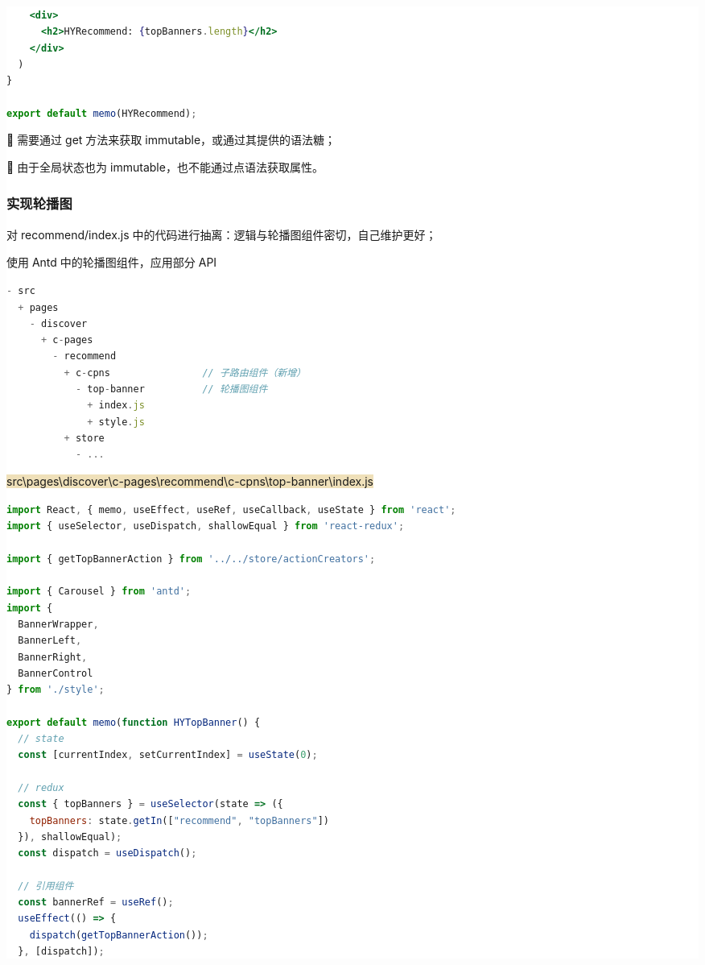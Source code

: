 ```jsx
    <div>
      <h2>HYRecommend: {topBanners.length}</h2>
    </div>
  )
}

export default memo(HYRecommend);
```

:turtle: 需要通过 get 方法来获取 immutable，或通过其提供的语法糖；

:turtle: 由于全局状态也为 immutable，也不能通过点语法获取属性。



### 实现轮播图

对 recommend/index.js 中的代码进行抽离：逻辑与轮播图组件密切，自己维护更好；

使用 Antd 中的轮播图组件，应用部分 API 

```jsx
- src 
  + pages
    - discover                   
      + c-pages   
        - recommend              
          + c-cpns                // 子路由组件（新增）
            - top-banner		  // 轮播图组件
              + index.js
              + style.js
          + store                 
            - ...	
```

<span style="background: #efe0b9">src\pages\discover\c-pages\recommend\c-cpns\top-banner\index.js</span>

```jsx
import React, { memo, useEffect, useRef, useCallback, useState } from 'react';
import { useSelector, useDispatch, shallowEqual } from 'react-redux';

import { getTopBannerAction } from '../../store/actionCreators';

import { Carousel } from 'antd';
import {
  BannerWrapper,
  BannerLeft,
  BannerRight,
  BannerControl
} from './style';

export default memo(function HYTopBanner() {
  // state
  const [currentIndex, setCurrentIndex] = useState(0);

  // redux
  const { topBanners } = useSelector(state => ({
    topBanners: state.getIn(["recommend", "topBanners"])
  }), shallowEqual);
  const dispatch = useDispatch();

  // 引用组件
  const bannerRef = useRef();
  useEffect(() => {
    dispatch(getTopBannerAction());
  }, [dispatch]);
```
